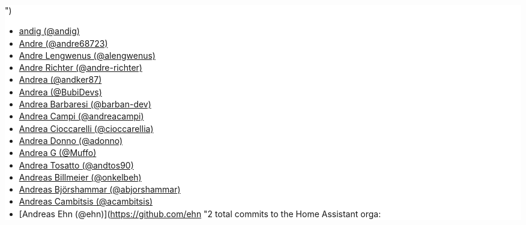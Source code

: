 ")
- [andig (@andig)](https://github.com/andig "2 total commits to the Home Assistant orga:
2 commits to pi-gen
")
- [Andre (@andre68723)](https://github.com/andre68723 "1 total commits to the Home Assistant orga:
1 commit to home-assistant.io
")
- [Andre Lengwenus (@alengwenus)](https://github.com/alengwenus "54 total commits to the Home Assistant orga:
38 commits to core
15 commits to home-assistant.io
1 commit to brands
")
- [Andre Richter (@andre-richter)](https://github.com/andre-richter "7 total commits to the Home Assistant orga:
6 commits to core
1 commit to home-assistant.io
")
- [Andrea (@andker87)](https://github.com/andker87 "1 total commits to the Home Assistant orga:
1 commit to brands
")
- [Andrea (@BubiDevs)](https://github.com/BubiDevs "3 total commits to the Home Assistant orga:
3 commits to home-assistant.io
")
- [Andrea Barbaresi (@barban-dev)](https://github.com/barban-dev "3 total commits to the Home Assistant orga:
2 commits to wheels-custom-integrations
1 commit to brands
")
- [Andrea Campi (@andreacampi)](https://github.com/andreacampi "8 total commits to the Home Assistant orga:
6 commits to core
2 commits to home-assistant.io
")
- [Andrea Cioccarelli (@cioccarellia)](https://github.com/cioccarellia "2 total commits to the Home Assistant orga:
2 commits to 1password-teams-open-source
")
- [Andrea Donno (@adonno)](https://github.com/adonno "6 total commits to the Home Assistant orga:
5 commits to home-assistant.io
1 commit to addons
")
- [Andrea G (@Muffo)](https://github.com/Muffo "1 total commits to the Home Assistant orga:
1 commit to home-assistant.io
")
- [Andrea Tosatto (@andtos90)](https://github.com/andtos90 "2 total commits to the Home Assistant orga:
1 commit to core
1 commit to home-assistant.io
")
- [Andreas Billmeier (@onkelbeh)](https://github.com/onkelbeh "7 total commits to the Home Assistant orga:
7 commits to core
")
- [Andreas Björshammar (@abjorshammar)](https://github.com/abjorshammar "3 total commits to the Home Assistant orga:
2 commits to core
1 commit to home-assistant.io
")
- [Andreas Cambitsis (@acambitsis)](https://github.com/acambitsis "1 total commits to the Home Assistant orga:
1 commit to core
")
- [Andreas Ehn (@ehn)](https://github.com/ehn "2 total commits to the Home Assistant orga: